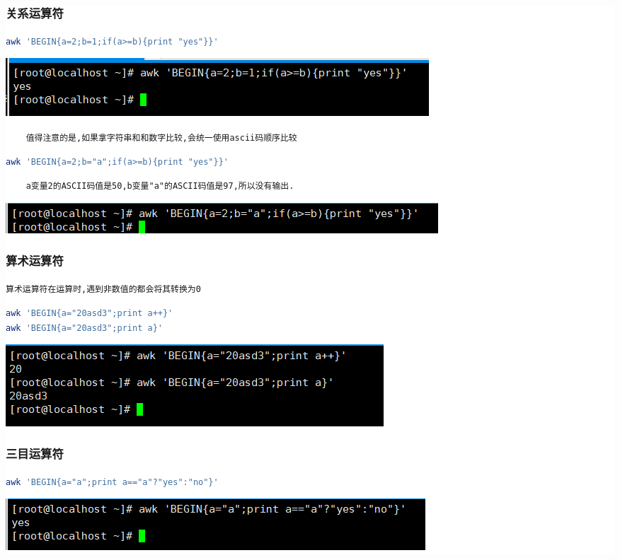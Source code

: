 

### 关系运算符

```bash
awk 'BEGIN{a=2;b=1;if(a>=b){print "yes"}}'
```

![image-20200710091436793](awk-normal/image-20200710091436793.png)

```tex
	值得注意的是,如果拿字符串和和数字比较,会统一使用ascii码顺序比较
```

```bash
awk 'BEGIN{a=2;b="a";if(a>=b){print "yes"}}'
```

```tex
	a变量2的ASCII码值是50,b变量"a"的ASCII码值是97,所以没有输出.
```

![image-20200710091720345](awk-normal/image-20200710091720345.png)

### 算术运算符

```tex
算术运算符在运算时,遇到非数值的都会将其转换为0
```

```bash
awk 'BEGIN{a="20asd3";print a++}'
awk 'BEGIN{a="20asd3";print a}'
```

![image-20200710092142952](awk-normal/image-20200710092142952.png)

### 三目运算符

```bash
awk 'BEGIN{a="a";print a=="a"?"yes":"no"}'
```

![image-20200710092410850](awk-normal/image-20200710092410850.png)
